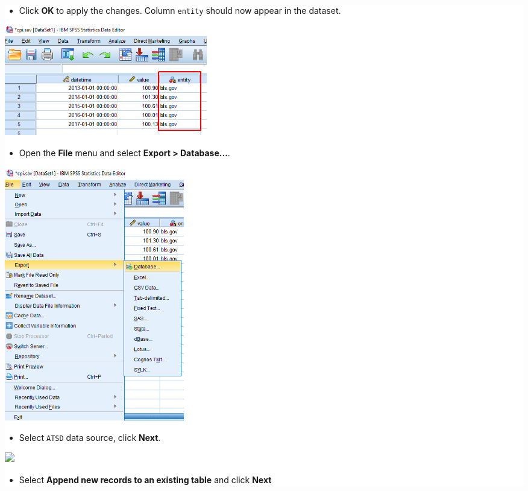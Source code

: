 - Click **OK** to apply the changes. Column `entity` should now appear in the dataset.

![](images/atsd_export_6.png)

- Open the **File** menu and select **Export > Database...**.

![](images/atsd_export_7.png)

- Select `ATSD` data source, click **Next**.

![](images/atsd_export_8.png)

- Select **Append new records to an existing table** and click **Next**

